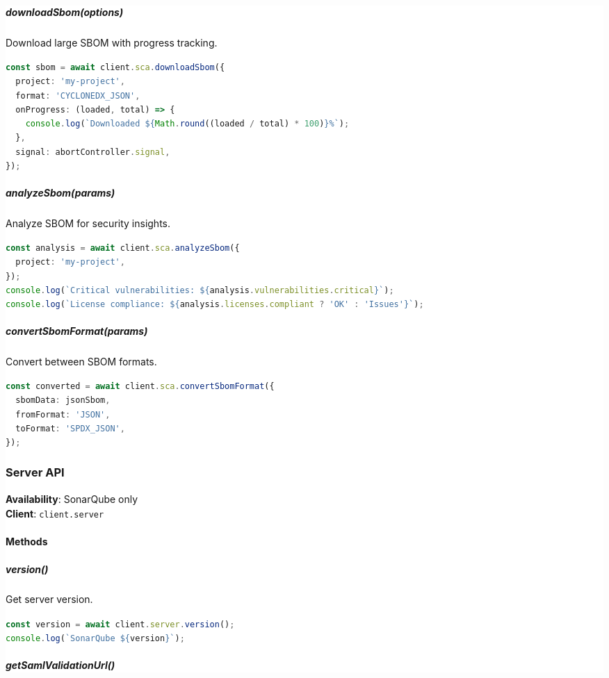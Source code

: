 ##### downloadSbom(options)

Download large SBOM with progress tracking.

```typescript
const sbom = await client.sca.downloadSbom({
  project: 'my-project',
  format: 'CYCLONEDX_JSON',
  onProgress: (loaded, total) => {
    console.log(`Downloaded ${Math.round((loaded / total) * 100)}%`);
  },
  signal: abortController.signal,
});
```

##### analyzeSbom(params)

Analyze SBOM for security insights.

```typescript
const analysis = await client.sca.analyzeSbom({
  project: 'my-project',
});
console.log(`Critical vulnerabilities: ${analysis.vulnerabilities.critical}`);
console.log(`License compliance: ${analysis.licenses.compliant ? 'OK' : 'Issues'}`);
```

##### convertSbomFormat(params)

Convert between SBOM formats.

```typescript
const converted = await client.sca.convertSbomFormat({
  sbomData: jsonSbom,
  fromFormat: 'JSON',
  toFormat: 'SPDX_JSON',
});
```

### Server API

**Availability**: SonarQube only  
**Client**: `client.server`

#### Methods

##### version()

Get server version.

```typescript
const version = await client.server.version();
console.log(`SonarQube ${version}`);
```

##### getSamlValidationUrl()
